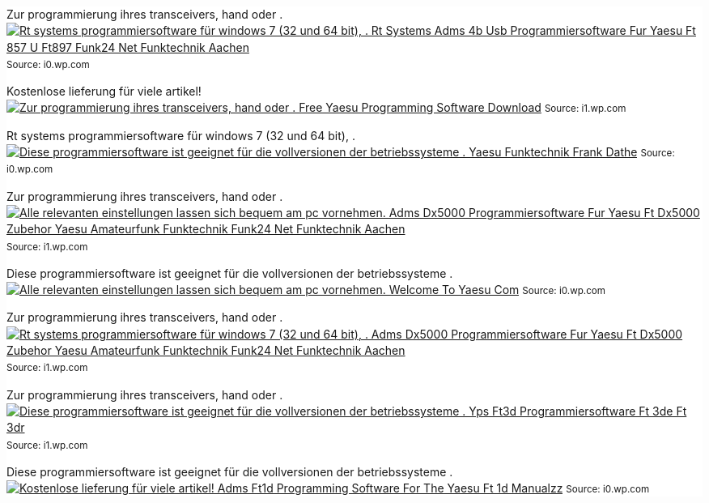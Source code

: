 Zur programmierung ihres transceivers, hand oder .
[![Rt systems programmiersoftware für windows 7 (32 und 64 bit), . Rt Systems Adms 4b Usb Programmiersoftware Fur Yaesu Ft 857 U Ft897 Funk24 Net Funktechnik Aachen](https://i1.wp.com/ckcd9pMaAgP_qM "Rt Systems Adms 4b Usb Programmiersoftware Fur Yaesu Ft 857 U Ft897 Funk24 Net Funktechnik Aachen")](https://i0.wp.com/shop.funk24.net/media/image/1f/de/de/rtsystems-yaesu-adms-4b-usb-2_600x600.jpg)
<small>Source: i0.wp.com</small>

Kostenlose lieferung für viele artikel!
[![Zur programmierung ihres transceivers, hand oder . Free Yaesu Programming Software Download](https://i0.wp.com/encrypted-tbn0.gstatic.com/images?q=tbn:ANd9GcTpS2snXxVJRvrluQERd2MxL5PDSVmauUzkdA&amp;usqp=CAU "Free Yaesu Programming Software Download")](https://i1.wp.com/s3.manualzz.com/store/data/023409944_1-9e40c61332163b23d7e687446ca33aeb.png)
<small>Source: i1.wp.com</small>

Rt systems programmiersoftware für windows 7 (32 und 64 bit), .
[![Diese programmiersoftware ist geeignet für die vollversionen der betriebssysteme . Yaesu Funktechnik Frank Dathe](https://i0.wp.com/encrypted-tbn0.gstatic.com/images?q=tbn:ANd9GcRuzkEs9m2j8a8oML4eIYqO5mgjBecSJN3PKg&amp;usqp=CAU "Yaesu Funktechnik Frank Dathe")](https://i0.wp.com/funktechnik-dathe.de/media/image/product/611/sm/adms-m100-programmiersoftware.jpg)
<small>Source: i0.wp.com</small>

Zur programmierung ihres transceivers, hand oder .
[![Alle relevanten einstellungen lassen sich bequem am pc vornehmen. Adms Dx5000 Programmiersoftware Fur Yaesu Ft Dx5000 Zubehor Yaesu Amateurfunk Funktechnik Funk24 Net Funktechnik Aachen](https://i1.wp.com/4MeudgPjNeh5uM "Adms Dx5000 Programmiersoftware Fur Yaesu Ft Dx5000 Zubehor Yaesu Amateurfunk Funktechnik Funk24 Net Funktechnik Aachen")](https://i1.wp.com/shop.funk24.net/media/image/fe/be/78/ADMS-DX5000-USB-2T_600x600.jpg)
<small>Source: i1.wp.com</small>

Diese programmiersoftware ist geeignet für die vollversionen der betriebssysteme .
[![Alle relevanten einstellungen lassen sich bequem am pc vornehmen. Welcome To Yaesu Com](https://i0.wp.com/encrypted-tbn0.gstatic.com/images?q=tbn:ANd9GcQT4tK4zEZJGRVF5GEi9niJtolo-9yw1vMgLA&amp;usqp=CAU "Welcome To Yaesu Com")](https://i0.wp.com/www.yaesu.com/downloadFile.cfm?FileID=15070&amp;FileCatID=38&amp;FileName=FT3D%5FImage%5FFront%5F201905.jpg&amp;FileContentType=image%2Fpjpeg)
<small>Source: i0.wp.com</small>

Zur programmierung ihres transceivers, hand oder .
[![Rt systems programmiersoftware für windows 7 (32 und 64 bit), . Adms Dx5000 Programmiersoftware Fur Yaesu Ft Dx5000 Zubehor Yaesu Amateurfunk Funktechnik Funk24 Net Funktechnik Aachen](https://i0.wp.com/4MeudgPjNeh5uM "Adms Dx5000 Programmiersoftware Fur Yaesu Ft Dx5000 Zubehor Yaesu Amateurfunk Funktechnik Funk24 Net Funktechnik Aachen")](https://i1.wp.com/shop.funk24.net/media/image/fe/be/78/ADMS-DX5000-USB-2T_600x600.jpg)
<small>Source: i1.wp.com</small>

Zur programmierung ihres transceivers, hand oder .
[![Diese programmiersoftware ist geeignet für die vollversionen der betriebssysteme . Yps Ft3d Programmiersoftware Ft 3de Ft 3dr](https://i0.wp.com/encrypted-tbn0.gstatic.com/images?q=tbn:ANd9GcQ5eop5FMbQl6w4GT42WW9Fzcg46Wyr82edIA&amp;usqp=CAU "Yps Ft3d Programmiersoftware Ft 3de Ft 3dr")](https://i1.wp.com/www.mwf-service.com/shop/images/product_images/popup_images/6061.jpg)
<small>Source: i1.wp.com</small>

Diese programmiersoftware ist geeignet für die vollversionen der betriebssysteme .
[![Kostenlose lieferung für viele artikel! Adms Ft1d Programming Software For The Yaesu Ft 1d Manualzz](https://i1.wp.com/encrypted-tbn0.gstatic.com/images?q=tbn:ANd9GcQ5g-YfwxO242X2Ehoaaoz-O2cmIfHfwSPhwA&amp;usqp=CAU "Adms Ft1d Programming Software For The Yaesu Ft 1d Manualzz")](https://i0.wp.com/s3.manualzz.com/store/data/024042911_1-56c130aa58ba30200743a0104d2302cb-360x466.png)
<small>Source: i0.wp.com</small>
